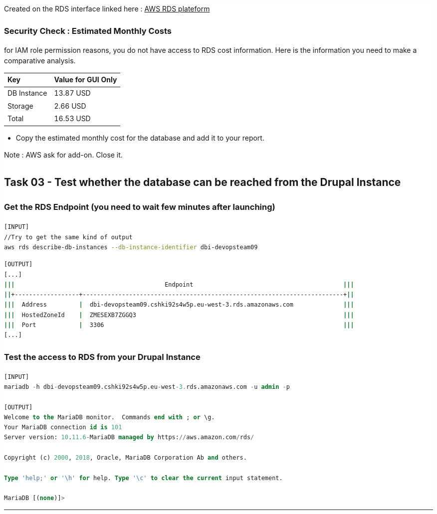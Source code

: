 Created on the RDS interface linked here : [AWS RDS plateform](https://eu-west-3.console.aws.amazon.com/rds/home?region=eu-west-3#databases:)

### Security Check : Estimated Monthly Costs

for IAM role permission reasons, you do not have access to RDS cost information. Here is the information you need to make a comparative analysis.

|Key|Value for GUI Only|
|:--|:--|
|DB Instance|13.87 USD|
|Storage|2.66 USD|
|Total|16.53 USD|

* Copy the estimated monthly cost for the database and add it to your report.

Note : AWS ask for add-on. Close it.

## Task 03 - Test whether the database can be reached from the Drupal Instance

### Get the RDS Endpoint (you need to wait few minutes after launching)

```bash
[INPUT]
//Try to get the same kind of output
aws rds describe-db-instances --db-instance-identifier dbi-devopsteam09
```

```bash
[OUTPUT]
[...]
|||                                          Endpoint                                          |||
||+------------------+-------------------------------------------------------------------------+||
|||  Address         |  dbi-devopsteam09.cshki92s4w5p.eu-west-3.rds.amazonaws.com              |||
|||  HostedZoneId    |  ZMESEXB7ZGGQ3                                                          |||
|||  Port            |  3306                                                                   |||
[...]
```

### Test the access to RDS from your Drupal Instance

```sql
[INPUT]
mariadb -h dbi-devopsteam09.cshki92s4w5p.eu-west-3.rds.amazonaws.com -u admin -p

[OUTPUT]
Welcome to the MariaDB monitor.  Commands end with ; or \g.
Your MariaDB connection id is 101
Server version: 10.11.6-MariaDB managed by https://aws.amazon.com/rds/

Copyright (c) 2000, 2018, Oracle, MariaDB Corporation Ab and others.

Type 'help;' or '\h' for help. Type '\c' to clear the current input statement.

MariaDB [(none)]> 
```

---